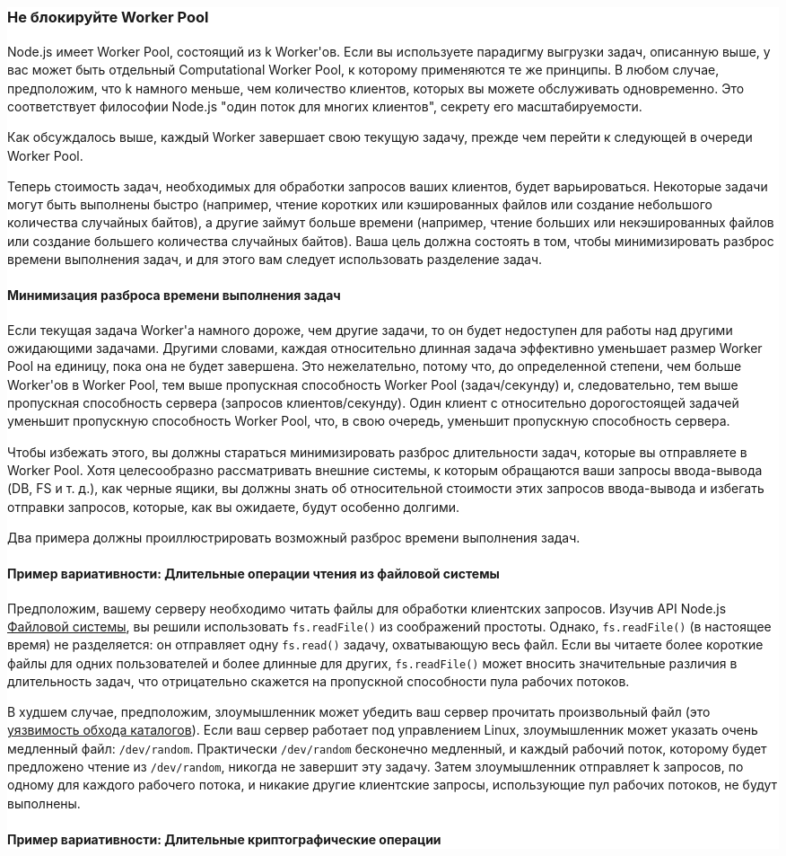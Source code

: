 ### Не блокируйте Worker Pool
Node.js имеет Worker Pool, состоящий из k Worker'ов. Если вы используете парадигму выгрузки задач, описанную выше, у вас может быть отдельный Computational Worker Pool, к которому применяются те же принципы. В любом случае, предположим, что k намного меньше, чем количество клиентов, которых вы можете обслуживать одновременно. Это соответствует философии Node.js "один поток для многих клиентов", секрету его масштабируемости.

Как обсуждалось выше, каждый Worker завершает свою текущую задачу, прежде чем перейти к следующей в очереди Worker Pool.

Теперь стоимость задач, необходимых для обработки запросов ваших клиентов, будет варьироваться. Некоторые задачи могут быть выполнены быстро (например, чтение коротких или кэшированных файлов или создание небольшого количества случайных байтов), а другие займут больше времени (например, чтение больших или некэшированных файлов или создание большего количества случайных байтов). Ваша цель должна состоять в том, чтобы минимизировать разброс времени выполнения задач, и для этого вам следует использовать разделение задач.

#### Минимизация разброса времени выполнения задач

Если текущая задача Worker'а намного дороже, чем другие задачи, то он будет недоступен для работы над другими ожидающими задачами. Другими словами, каждая относительно длинная задача эффективно уменьшает размер Worker Pool на единицу, пока она не будет завершена. Это нежелательно, потому что, до определенной степени, чем больше Worker'ов в Worker Pool, тем выше пропускная способность Worker Pool (задач/секунду) и, следовательно, тем выше пропускная способность сервера (запросов клиентов/секунду). Один клиент с относительно дорогостоящей задачей уменьшит пропускную способность Worker Pool, что, в свою очередь, уменьшит пропускную способность сервера.

Чтобы избежать этого, вы должны стараться минимизировать разброс длительности задач, которые вы отправляете в Worker Pool. Хотя целесообразно рассматривать внешние системы, к которым обращаются ваши запросы ввода-вывода (DB, FS и т. д.), как черные ящики, вы должны знать об относительной стоимости этих запросов ввода-вывода и избегать отправки запросов, которые, как вы ожидаете, будут особенно долгими.

Два примера должны проиллюстрировать возможный разброс времени выполнения задач.


#### Пример вариативности: Длительные операции чтения из файловой системы

Предположим, вашему серверу необходимо читать файлы для обработки клиентских запросов. Изучив API Node.js [Файловой системы](/ru/nodejs/api/fs), вы решили использовать `fs.readFile()` из соображений простоты. Однако, `fs.readFile()` (в настоящее время) не разделяется: он отправляет одну `fs.read()` задачу, охватывающую весь файл. Если вы читаете более короткие файлы для одних пользователей и более длинные для других, `fs.readFile()` может вносить значительные различия в длительность задач, что отрицательно скажется на пропускной способности пула рабочих потоков.

В худшем случае, предположим, злоумышленник может убедить ваш сервер прочитать произвольный файл (это [уязвимость обхода каталогов](https://www.owasp.org/index.php/Path_Traversal)). Если ваш сервер работает под управлением Linux, злоумышленник может указать очень медленный файл: `/dev/random`. Практически `/dev/random` бесконечно медленный, и каждый рабочий поток, которому будет предложено чтение из `/dev/random`, никогда не завершит эту задачу. Затем злоумышленник отправляет k запросов, по одному для каждого рабочего потока, и никакие другие клиентские запросы, использующие пул рабочих потоков, не будут выполнены.

#### Пример вариативности: Длительные криптографические операции
